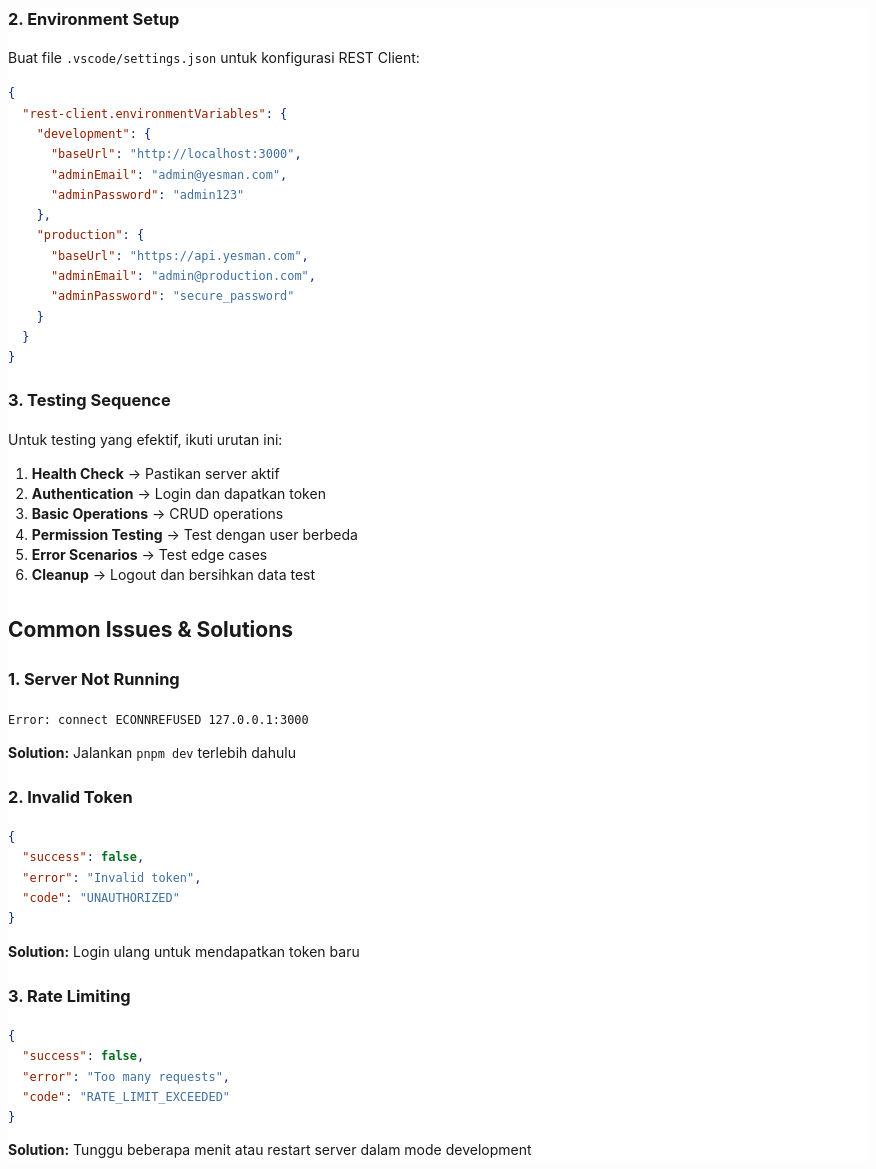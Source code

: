 ### 2. **Environment Setup**
Buat file `.vscode/settings.json` untuk konfigurasi REST Client:
```json
{
  "rest-client.environmentVariables": {
    "development": {
      "baseUrl": "http://localhost:3000",
      "adminEmail": "admin@yesman.com",
      "adminPassword": "admin123"
    },
    "production": {
      "baseUrl": "https://api.yesman.com",
      "adminEmail": "admin@production.com",
      "adminPassword": "secure_password"
    }
  }
}
```

### 3. **Testing Sequence**
Untuk testing yang efektif, ikuti urutan ini:

1. **Health Check** → Pastikan server aktif
2. **Authentication** → Login dan dapatkan token
3. **Basic Operations** → CRUD operations
4. **Permission Testing** → Test dengan user berbeda
5. **Error Scenarios** → Test edge cases
6. **Cleanup** → Logout dan bersihkan data test

## Common Issues & Solutions

### 1. **Server Not Running**
```
Error: connect ECONNREFUSED 127.0.0.1:3000
```
**Solution:** Jalankan `pnpm dev` terlebih dahulu

### 2. **Invalid Token**
```json
{
  "success": false,
  "error": "Invalid token",
  "code": "UNAUTHORIZED"
}
```
**Solution:** Login ulang untuk mendapatkan token baru

### 3. **Rate Limiting**
```json
{
  "success": false,
  "error": "Too many requests",
  "code": "RATE_LIMIT_EXCEEDED"
}
```
**Solution:** Tunggu beberapa menit atau restart server dalam mode development
